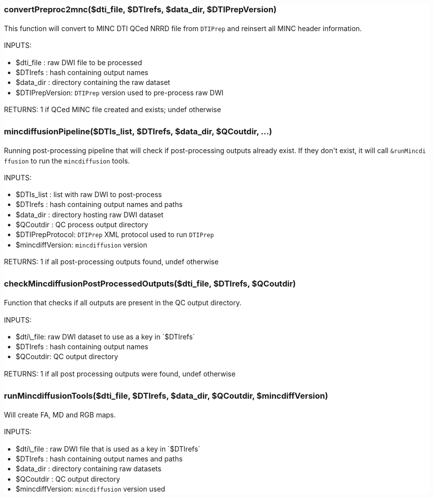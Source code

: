 ### convertPreproc2mnc($dti\_file, $DTIrefs, $data\_dir, $DTIPrepVersion)

This function will convert to MINC DTI QCed NRRD file from `DTIPrep` and reinsert
all MINC header information.

INPUTS:
  - $dti\_file      : raw DWI file to be processed
  - $DTIrefs       : hash containing output names
  - $data\_dir      : directory containing the raw dataset
  - $DTIPrepVersion: `DTIPrep` version used to pre-process raw DWI

RETURNS: 1 if QCed MINC file created and exists; undef otherwise

### mincdiffusionPipeline($DTIs\_list, $DTIrefs, $data\_dir, $QCoutdir, ...)

Running post-processing pipeline that will check if post-processing outputs
already exist. If they don't exist, it will call `&runMincdiffusion` to run
the `mincdiffusion` tools.

INPUTS:
  - $DTIs\_list      : list with raw DWI to post-process
  - $DTIrefs        : hash containing output names and paths
  - $data\_dir       : directory hosting raw DWI dataset
  - $QCoutdir       : QC process output directory
  - $DTIPrepProtocol: `DTIPrep` XML protocol used to run `DTIPrep`
  - $mincdiffVersion: `mincdiffusion` version

RETURNS: 1 if all post-processing outputs found, undef otherwise

### checkMincdiffusionPostProcessedOutputs($dti\_file, $DTIrefs, $QCoutdir)

Function that checks if all outputs are present in the QC output directory.

INPUTS:
  - $dti\_file: raw DWI dataset to use as a key in `$DTIrefs`
  - $DTIrefs : hash containing output names
  - $QCoutdir: QC output directory

RETURNS: 1 if all post processing outputs were found, undef otherwise

### runMincdiffusionTools($dti\_file, $DTIrefs, $data\_dir, $QCoutdir, $mincdiffVersion)

Will create FA, MD and RGB maps.

INPUTS:
  - $dti\_file       : raw DWI file that is used as a key in `$DTIrefs`
  - $DTIrefs        : hash containing output names and paths
  - $data\_dir       : directory containing raw datasets
  - $QCoutdir       : QC output directory
  - $mincdiffVersion: `mincdiffusion` version used
